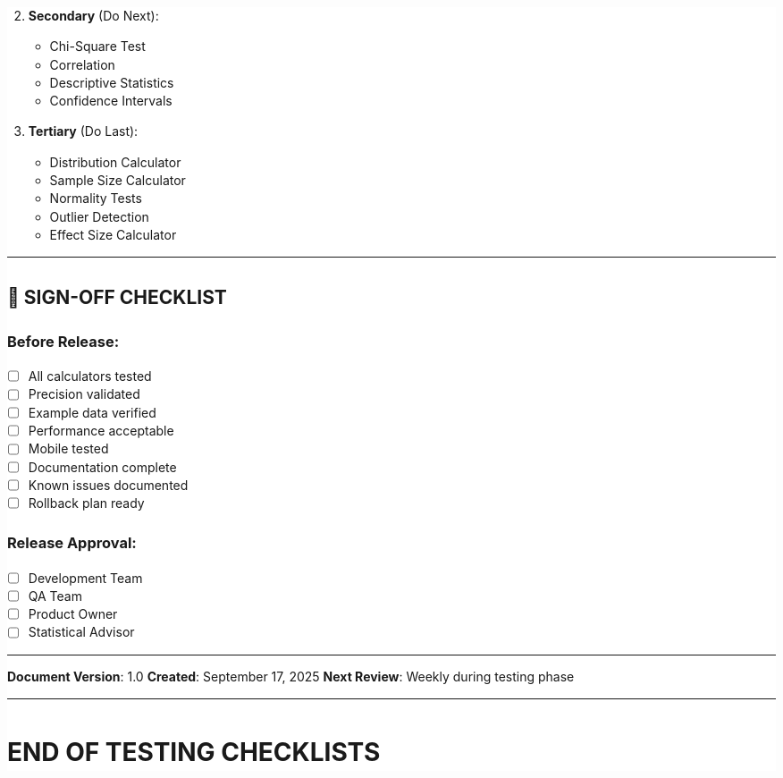 2. **Secondary** (Do Next):
   - Chi-Square Test
   - Correlation
   - Descriptive Statistics
   - Confidence Intervals

3. **Tertiary** (Do Last):
   - Distribution Calculator
   - Sample Size Calculator
   - Normality Tests
   - Outlier Detection
   - Effect Size Calculator

---

## 🏁 SIGN-OFF CHECKLIST

### Before Release:
- [ ] All calculators tested
- [ ] Precision validated
- [ ] Example data verified
- [ ] Performance acceptable
- [ ] Mobile tested
- [ ] Documentation complete
- [ ] Known issues documented
- [ ] Rollback plan ready

### Release Approval:
- [ ] Development Team
- [ ] QA Team
- [ ] Product Owner
- [ ] Statistical Advisor

---

**Document Version**: 1.0
**Created**: September 17, 2025
**Next Review**: Weekly during testing phase

---

# END OF TESTING CHECKLISTS